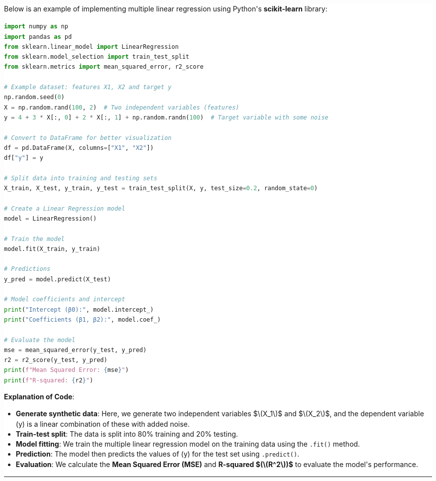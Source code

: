 Below is an example of implementing multiple linear regression using Python's **scikit-learn** library:

```python
import numpy as np
import pandas as pd
from sklearn.linear_model import LinearRegression
from sklearn.model_selection import train_test_split
from sklearn.metrics import mean_squared_error, r2_score

# Example dataset: features X1, X2 and target y
np.random.seed(0)
X = np.random.rand(100, 2)  # Two independent variables (features)
y = 4 + 3 * X[:, 0] + 2 * X[:, 1] + np.random.randn(100)  # Target variable with some noise

# Convert to DataFrame for better visualization
df = pd.DataFrame(X, columns=["X1", "X2"])
df["y"] = y

# Split data into training and testing sets
X_train, X_test, y_train, y_test = train_test_split(X, y, test_size=0.2, random_state=0)

# Create a Linear Regression model
model = LinearRegression()

# Train the model
model.fit(X_train, y_train)

# Predictions
y_pred = model.predict(X_test)

# Model coefficients and intercept
print("Intercept (β0):", model.intercept_)
print("Coefficients (β1, β2):", model.coef_)

# Evaluate the model
mse = mean_squared_error(y_test, y_pred)
r2 = r2_score(y_test, y_pred)
print(f"Mean Squared Error: {mse}")
print(f"R-squared: {r2}")
```

**Explanation of Code**:
- **Generate synthetic data**: Here, we generate two independent variables $\(X_1\)$ and $\(X_2\)$, and the dependent variable \(y\) is a linear combination of these with added noise.
- **Train-test split**: The data is split into 80% training and 20% testing.
- **Model fitting**: We train the multiple linear regression model on the training data using the `.fit()` method.
- **Prediction**: The model then predicts the values of \(y\) for the test set using `.predict()`.
- **Evaluation**: We calculate the **Mean Squared Error (MSE)** and **R-squared $(\(R^2\))$** to evaluate the model's performance.

---
